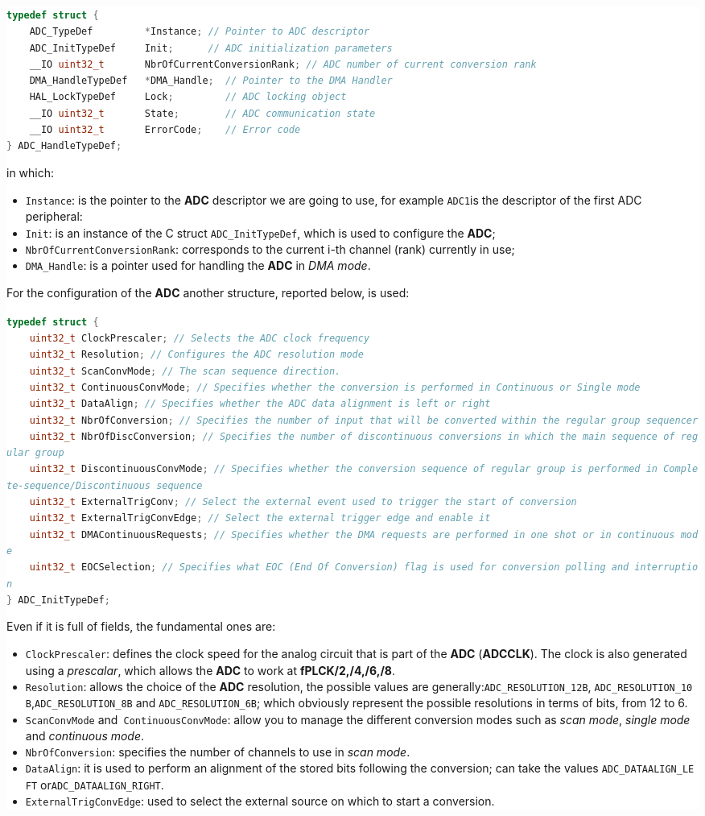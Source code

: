 ```c
typedef struct {
    ADC_TypeDef         *Instance; // Pointer to ADC descriptor
    ADC_InitTypeDef     Init;      // ADC initialization parameters
    __IO uint32_t       NbrOfCurrentConversionRank; // ADC number of current conversion rank
    DMA_HandleTypeDef   *DMA_Handle;  // Pointer to the DMA Handler
    HAL_LockTypeDef     Lock;         // ADC locking object
    __IO uint32_t       State;        // ADC communication state
    __IO uint32_t       ErrorCode;    // Error code
} ADC_HandleTypeDef;
```

in which:
- `Instance`: is the pointer to the **ADC** descriptor we are going to use, for example `ADC1`is the descriptor of the first ADC peripheral:
- `Init`: is an instance of the C struct `ADC_InitTypeDef`, which is used to configure the **ADC**;
- `NbrOfCurrentConversionRank`: corresponds to the current i-th channel (rank) currently in use;
- `DMA_Handle`: is a pointer used for handling the **ADC** in *DMA mode*.

For the configuration of the **ADC** another structure, reported below, is used:

```c
typedef struct {
    uint32_t ClockPrescaler; // Selects the ADC clock frequency
    uint32_t Resolution; // Configures the ADC resolution mode
    uint32_t ScanConvMode; // The scan sequence direction.
    uint32_t ContinuousConvMode; // Specifies whether the conversion is performed in Continuous or Single mode
    uint32_t DataAlign; // Specifies whether the ADC data alignment is left or right
    uint32_t NbrOfConversion; // Specifies the number of input that will be converted within the regular group sequencer
    uint32_t NbrOfDiscConversion; // Specifies the number of discontinuous conversions in which the main sequence of regular group
    uint32_t DiscontinuousConvMode; // Specifies whether the conversion sequence of regular group is performed in Complete-sequence/Discontinuous sequence
    uint32_t ExternalTrigConv; // Select the external event used to trigger the start of conversion
    uint32_t ExternalTrigConvEdge; // Select the external trigger edge and enable it
    uint32_t DMAContinuousRequests; // Specifies whether the DMA requests are performed in one shot or in continuous mode
    uint32_t EOCSelection; // Specifies what EOC (End Of Conversion) flag is used for conversion polling and interruption
} ADC_InitTypeDef;
```

Even if it is full of fields, the fundamental ones are:
- `ClockPrescaler`: defines the clock speed for the analog circuit that is part of the **ADC** (**ADCCLK**). The clock is also generated using a *prescalar*, which allows the **ADC** to work at **fPLCK/2,/4,/6,/8**.
- `Resolution`: allows the choice of the **ADC** resolution, the possible values are generally:`ADC_RESOLUTION_12B`, `ADC_RESOLUTION_10B`,`ADC_RESOLUTION_8B` and `ADC_RESOLUTION_6B`; which obviously represent the possible resolutions in terms of bits, from 12 to 6.
- `ScanConvMode` and` ContinuousConvMode`: allow you to manage the different conversion modes such as *scan mode*, *single mode* and *continuous mode*.
- `NbrOfConversion`: specifies the number of channels to use in *scan mode*.
- `DataAlign`: it is used to perform an alignment of the stored bits following the conversion; can take the values `ADC_DATAALIGN_LEFT` or`ADC_DATAALIGN_RIGHT`.
- `ExternalTrigConvEdge`: used to select the external source on which to start a conversion.
